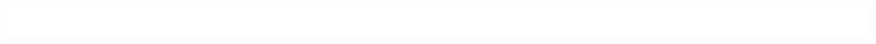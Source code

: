 <html>
  <style>
    section {
        background: white;
        color: white;
        border-radius: 1em;
        padding: 1em;
        left: 50% }
    #inner {
        display: inline-block;
        display: flex;
        align-items: center;
        justify-content: center }
  </style>
  <section>
    <div id="inner">
      <span style="float:left"; class="__dimensions_badge_embed__" data-doi="10.1016/j.evolhumbehav.2014.06.008" data-hide-zero-citations="true" data-legend="always">
      </span><script async src="https://badge.dimensions.ai/badge.js" charset="utf-8"></script>
      <div  style="float:right"; data-link-target="_blank" data-badge-details="right" data-badge-type="medium-donut"
      data-doi="10.1016/j.evolhumbehav.2014.06.008"   data-condensed="true" data-hide-no-mentions="true" class="altmetric-embed"></div>
    </div>
  </section>

